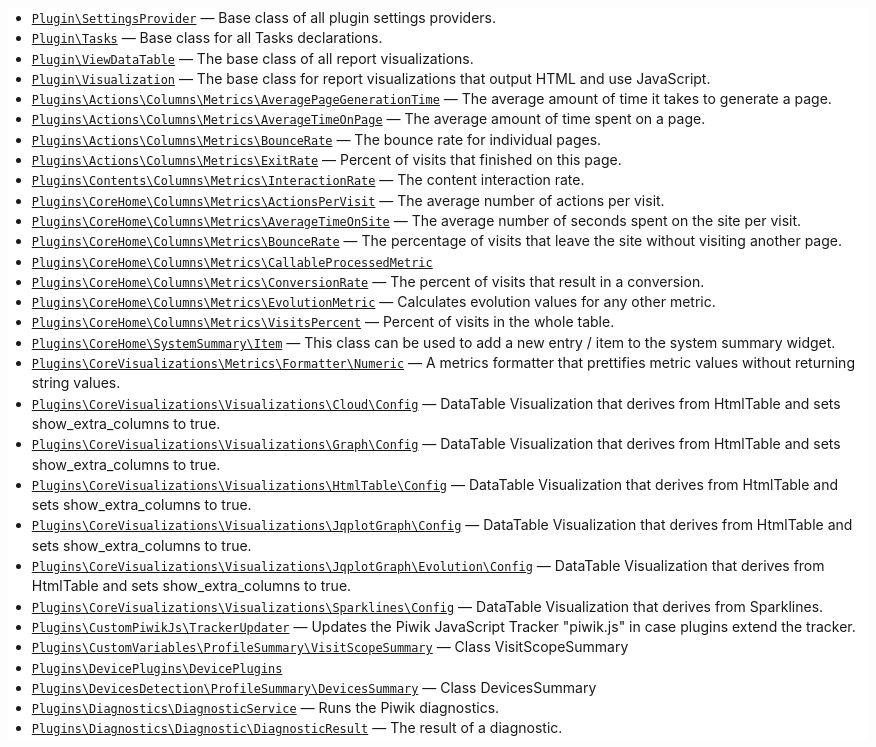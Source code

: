 - [`Plugin\SettingsProvider`](Piwik/Plugin/SettingsProvider.md) &mdash; Base class of all plugin settings providers.
- [`Plugin\Tasks`](Piwik/Plugin/Tasks.md) &mdash; Base class for all Tasks declarations.
- [`Plugin\ViewDataTable`](Piwik/Plugin/ViewDataTable.md) &mdash; The base class of all report visualizations.
- [`Plugin\Visualization`](Piwik/Plugin/Visualization.md) &mdash; The base class for report visualizations that output HTML and use JavaScript.
- [`Plugins\Actions\Columns\Metrics\AveragePageGenerationTime`](Piwik/Plugins/Actions/Columns/Metrics/AveragePageGenerationTime.md) &mdash; The average amount of time it takes to generate a page.
- [`Plugins\Actions\Columns\Metrics\AverageTimeOnPage`](Piwik/Plugins/Actions/Columns/Metrics/AverageTimeOnPage.md) &mdash; The average amount of time spent on a page.
- [`Plugins\Actions\Columns\Metrics\BounceRate`](Piwik/Plugins/Actions/Columns/Metrics/BounceRate.md) &mdash; The bounce rate for individual pages.
- [`Plugins\Actions\Columns\Metrics\ExitRate`](Piwik/Plugins/Actions/Columns/Metrics/ExitRate.md) &mdash; Percent of visits that finished on this page.
- [`Plugins\Contents\Columns\Metrics\InteractionRate`](Piwik/Plugins/Contents/Columns/Metrics/InteractionRate.md) &mdash; The content interaction rate.
- [`Plugins\CoreHome\Columns\Metrics\ActionsPerVisit`](Piwik/Plugins/CoreHome/Columns/Metrics/ActionsPerVisit.md) &mdash; The average number of actions per visit.
- [`Plugins\CoreHome\Columns\Metrics\AverageTimeOnSite`](Piwik/Plugins/CoreHome/Columns/Metrics/AverageTimeOnSite.md) &mdash; The average number of seconds spent on the site per visit.
- [`Plugins\CoreHome\Columns\Metrics\BounceRate`](Piwik/Plugins/CoreHome/Columns/Metrics/BounceRate.md) &mdash; The percentage of visits that leave the site without visiting another page.
- [`Plugins\CoreHome\Columns\Metrics\CallableProcessedMetric`](Piwik/Plugins/CoreHome/Columns/Metrics/CallableProcessedMetric.md)
- [`Plugins\CoreHome\Columns\Metrics\ConversionRate`](Piwik/Plugins/CoreHome/Columns/Metrics/ConversionRate.md) &mdash; The percent of visits that result in a conversion.
- [`Plugins\CoreHome\Columns\Metrics\EvolutionMetric`](Piwik/Plugins/CoreHome/Columns/Metrics/EvolutionMetric.md) &mdash; Calculates evolution values for any other metric.
- [`Plugins\CoreHome\Columns\Metrics\VisitsPercent`](Piwik/Plugins/CoreHome/Columns/Metrics/VisitsPercent.md) &mdash; Percent of visits in the whole table.
- [`Plugins\CoreHome\SystemSummary\Item`](Piwik/Plugins/CoreHome/SystemSummary/Item.md) &mdash; This class can be used to add a new entry / item to the system summary widget.
- [`Plugins\CoreVisualizations\Metrics\Formatter\Numeric`](Piwik/Plugins/CoreVisualizations/Metrics/Formatter/Numeric.md) &mdash; A metrics formatter that prettifies metric values without returning string values.
- [`Plugins\CoreVisualizations\Visualizations\Cloud\Config`](Piwik/Plugins/CoreVisualizations/Visualizations/Cloud/Config.md) &mdash; DataTable Visualization that derives from HtmlTable and sets show_extra_columns to true.
- [`Plugins\CoreVisualizations\Visualizations\Graph\Config`](Piwik/Plugins/CoreVisualizations/Visualizations/Graph/Config.md) &mdash; DataTable Visualization that derives from HtmlTable and sets show_extra_columns to true.
- [`Plugins\CoreVisualizations\Visualizations\HtmlTable\Config`](Piwik/Plugins/CoreVisualizations/Visualizations/HtmlTable/Config.md) &mdash; DataTable Visualization that derives from HtmlTable and sets show_extra_columns to true.
- [`Plugins\CoreVisualizations\Visualizations\JqplotGraph\Config`](Piwik/Plugins/CoreVisualizations/Visualizations/JqplotGraph/Config.md) &mdash; DataTable Visualization that derives from HtmlTable and sets show_extra_columns to true.
- [`Plugins\CoreVisualizations\Visualizations\JqplotGraph\Evolution\Config`](Piwik/Plugins/CoreVisualizations/Visualizations/JqplotGraph/Evolution/Config.md) &mdash; DataTable Visualization that derives from HtmlTable and sets show_extra_columns to true.
- [`Plugins\CoreVisualizations\Visualizations\Sparklines\Config`](Piwik/Plugins/CoreVisualizations/Visualizations/Sparklines/Config.md) &mdash; DataTable Visualization that derives from Sparklines.
- [`Plugins\CustomPiwikJs\TrackerUpdater`](Piwik/Plugins/CustomPiwikJs/TrackerUpdater.md) &mdash; Updates the Piwik JavaScript Tracker "piwik.js" in case plugins extend the tracker.
- [`Plugins\CustomVariables\ProfileSummary\VisitScopeSummary`](Piwik/Plugins/CustomVariables/ProfileSummary/VisitScopeSummary.md) &mdash; Class VisitScopeSummary
- [`Plugins\DevicePlugins\DevicePlugins`](Piwik/Plugins/DevicePlugins/DevicePlugins.md)
- [`Plugins\DevicesDetection\ProfileSummary\DevicesSummary`](Piwik/Plugins/DevicesDetection/ProfileSummary/DevicesSummary.md) &mdash; Class DevicesSummary
- [`Plugins\Diagnostics\DiagnosticService`](Piwik/Plugins/Diagnostics/DiagnosticService.md) &mdash; Runs the Piwik diagnostics.
- [`Plugins\Diagnostics\Diagnostic\DiagnosticResult`](Piwik/Plugins/Diagnostics/Diagnostic/DiagnosticResult.md) &mdash; The result of a diagnostic.